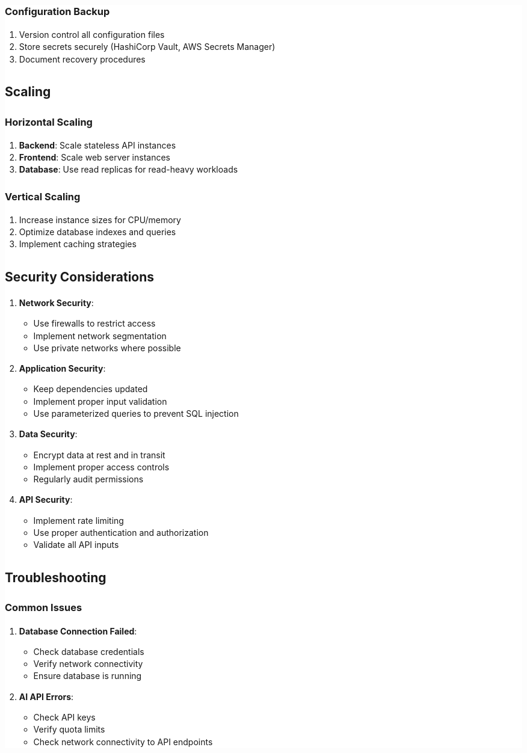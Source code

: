 ### Configuration Backup

1. Version control all configuration files
2. Store secrets securely (HashiCorp Vault, AWS Secrets Manager)
3. Document recovery procedures

## Scaling

### Horizontal Scaling

1. **Backend**: Scale stateless API instances
2. **Frontend**: Scale web server instances
3. **Database**: Use read replicas for read-heavy workloads

### Vertical Scaling

1. Increase instance sizes for CPU/memory
2. Optimize database indexes and queries
3. Implement caching strategies

## Security Considerations

1. **Network Security**:
   - Use firewalls to restrict access
   - Implement network segmentation
   - Use private networks where possible

2. **Application Security**:
   - Keep dependencies updated
   - Implement proper input validation
   - Use parameterized queries to prevent SQL injection

3. **Data Security**:
   - Encrypt data at rest and in transit
   - Implement proper access controls
   - Regularly audit permissions

4. **API Security**:
   - Implement rate limiting
   - Use proper authentication and authorization
   - Validate all API inputs

## Troubleshooting

### Common Issues

1. **Database Connection Failed**:
   - Check database credentials
   - Verify network connectivity
   - Ensure database is running

2. **AI API Errors**:
   - Check API keys
   - Verify quota limits
   - Check network connectivity to API endpoints
